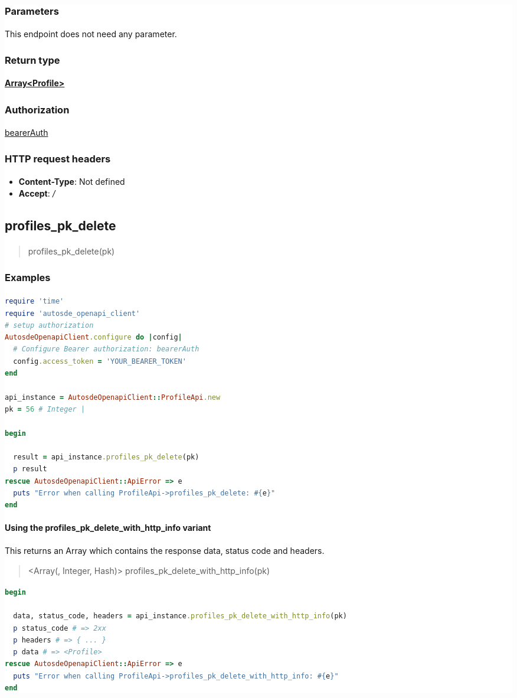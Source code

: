 ### Parameters

This endpoint does not need any parameter.

### Return type

[**Array&lt;Profile&gt;**](Profile.md)

### Authorization

[bearerAuth](../README.md#bearerAuth)

### HTTP request headers

- **Content-Type**: Not defined
- **Accept**: */*


## profiles_pk_delete

> <Profile> profiles_pk_delete(pk)



### Examples

```ruby
require 'time'
require 'autosde_openapi_client'
# setup authorization
AutosdeOpenapiClient.configure do |config|
  # Configure Bearer authorization: bearerAuth
  config.access_token = 'YOUR_BEARER_TOKEN'
end

api_instance = AutosdeOpenapiClient::ProfileApi.new
pk = 56 # Integer | 

begin
  
  result = api_instance.profiles_pk_delete(pk)
  p result
rescue AutosdeOpenapiClient::ApiError => e
  puts "Error when calling ProfileApi->profiles_pk_delete: #{e}"
end
```

#### Using the profiles_pk_delete_with_http_info variant

This returns an Array which contains the response data, status code and headers.

> <Array(<Profile>, Integer, Hash)> profiles_pk_delete_with_http_info(pk)

```ruby
begin
  
  data, status_code, headers = api_instance.profiles_pk_delete_with_http_info(pk)
  p status_code # => 2xx
  p headers # => { ... }
  p data # => <Profile>
rescue AutosdeOpenapiClient::ApiError => e
  puts "Error when calling ProfileApi->profiles_pk_delete_with_http_info: #{e}"
end
```
